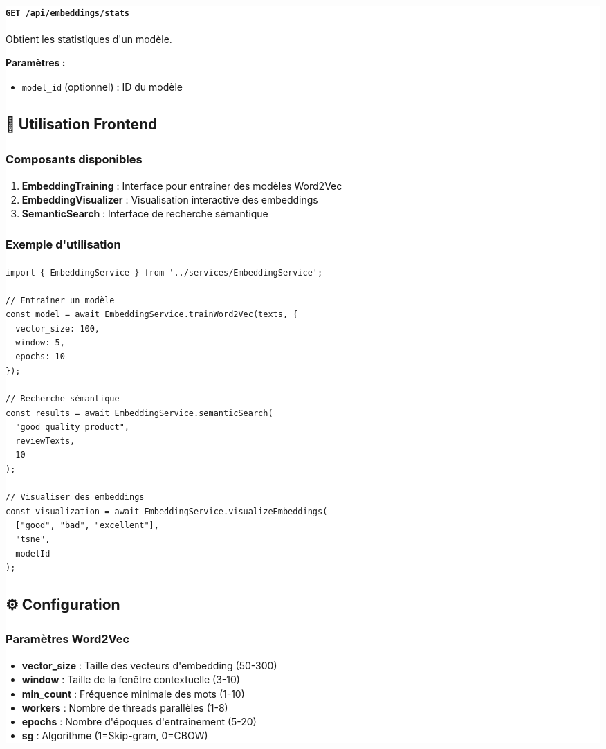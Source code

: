 #### `GET /api/embeddings/stats`
Obtient les statistiques d'un modèle.

**Paramètres :**
- `model_id` (optionnel) : ID du modèle

## 🎯 Utilisation Frontend

### Composants disponibles

1. **EmbeddingTraining** : Interface pour entraîner des modèles Word2Vec
2. **EmbeddingVisualizer** : Visualisation interactive des embeddings
3. **SemanticSearch** : Interface de recherche sémantique

### Exemple d'utilisation

```tsx
import { EmbeddingService } from '../services/EmbeddingService';

// Entraîner un modèle
const model = await EmbeddingService.trainWord2Vec(texts, {
  vector_size: 100,
  window: 5,
  epochs: 10
});

// Recherche sémantique
const results = await EmbeddingService.semanticSearch(
  "good quality product",
  reviewTexts,
  10
);

// Visualiser des embeddings
const visualization = await EmbeddingService.visualizeEmbeddings(
  ["good", "bad", "excellent"],
  "tsne",
  modelId
);
```

## ⚙️ Configuration

### Paramètres Word2Vec

- **vector_size** : Taille des vecteurs d'embedding (50-300)
- **window** : Taille de la fenêtre contextuelle (3-10)
- **min_count** : Fréquence minimale des mots (1-10)
- **workers** : Nombre de threads parallèles (1-8)
- **epochs** : Nombre d'époques d'entraînement (5-20)
- **sg** : Algorithme (1=Skip-gram, 0=CBOW)
